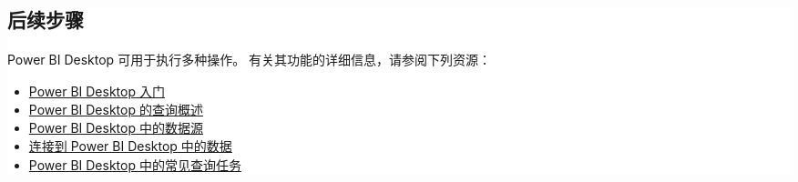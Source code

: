 ## <a name="next-steps"></a>后续步骤
Power BI Desktop 可用于执行多种操作。 有关其功能的详细信息，请参阅下列资源：

* [Power BI Desktop 入门](desktop-getting-started.md)
* [Power BI Desktop 的查询概述](desktop-query-overview.md)
* [Power BI Desktop 中的数据源](desktop-data-sources.md)
* [连接到 Power BI Desktop 中的数据](desktop-connect-to-data.md)
* [Power BI Desktop 中的常见查询任务](desktop-common-query-tasks.md)   

